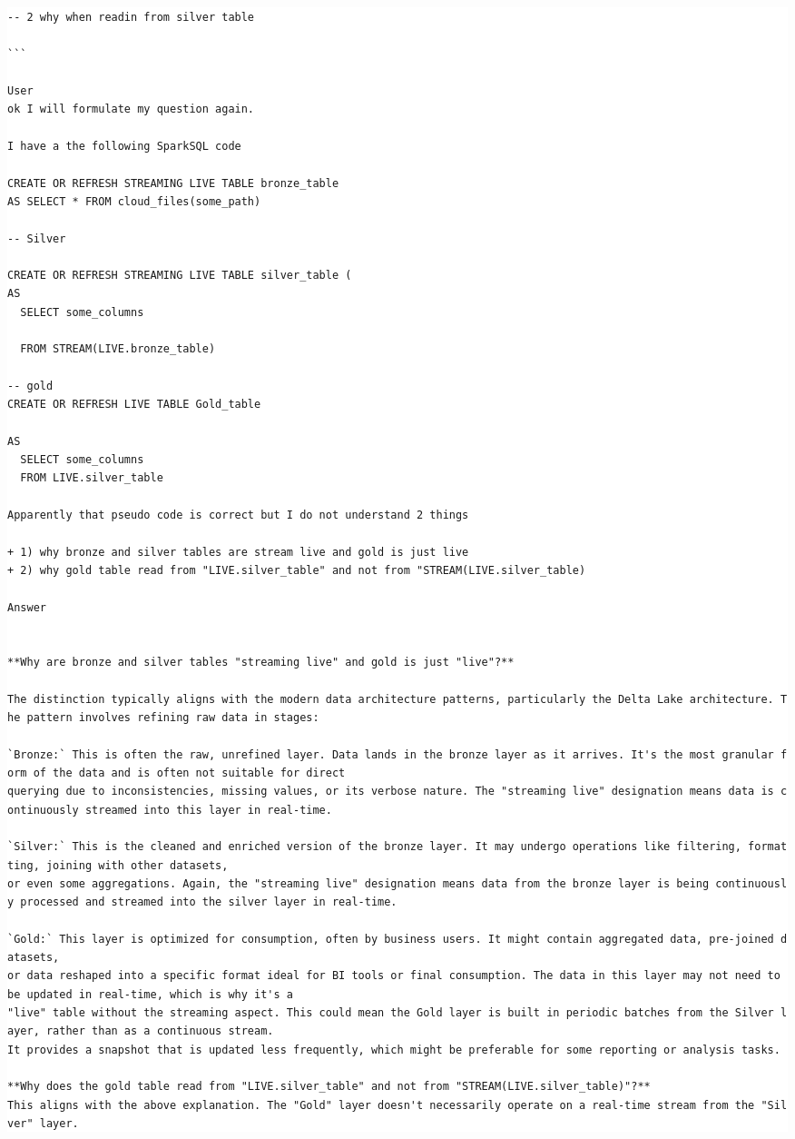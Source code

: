 ````
-- 2 why when readin from silver table 
  
```

User
ok I will formulate my question again.

I have a the following SparkSQL code

CREATE OR REFRESH STREAMING LIVE TABLE bronze_table
AS SELECT * FROM cloud_files(some_path)
							 
-- Silver

CREATE OR REFRESH STREAMING LIVE TABLE silver_table (
AS
  SELECT some_columns 
        
  FROM STREAM(LIVE.bronze_table) 

-- gold
CREATE OR REFRESH LIVE TABLE Gold_table

AS
  SELECT some_columns
  FROM LIVE.silver_table

Apparently that pseudo code is correct but I do not understand 2 things

+ 1) why bronze and silver tables are stream live and gold is just live
+ 2) why gold table read from "LIVE.silver_table" and not from "STREAM(LIVE.silver_table)

Answer


**Why are bronze and silver tables "streaming live" and gold is just "live"?**

The distinction typically aligns with the modern data architecture patterns, particularly the Delta Lake architecture. The pattern involves refining raw data in stages:

`Bronze:` This is often the raw, unrefined layer. Data lands in the bronze layer as it arrives. It's the most granular form of the data and is often not suitable for direct
querying due to inconsistencies, missing values, or its verbose nature. The "streaming live" designation means data is continuously streamed into this layer in real-time.

`Silver:` This is the cleaned and enriched version of the bronze layer. It may undergo operations like filtering, formatting, joining with other datasets,
or even some aggregations. Again, the "streaming live" designation means data from the bronze layer is being continuously processed and streamed into the silver layer in real-time.

`Gold:` This layer is optimized for consumption, often by business users. It might contain aggregated data, pre-joined datasets, 
or data reshaped into a specific format ideal for BI tools or final consumption. The data in this layer may not need to be updated in real-time, which is why it's a
"live" table without the streaming aspect. This could mean the Gold layer is built in periodic batches from the Silver layer, rather than as a continuous stream.
It provides a snapshot that is updated less frequently, which might be preferable for some reporting or analysis tasks.

**Why does the gold table read from "LIVE.silver_table" and not from "STREAM(LIVE.silver_table)"?**
This aligns with the above explanation. The "Gold" layer doesn't necessarily operate on a real-time stream from the "Silver" layer.
````